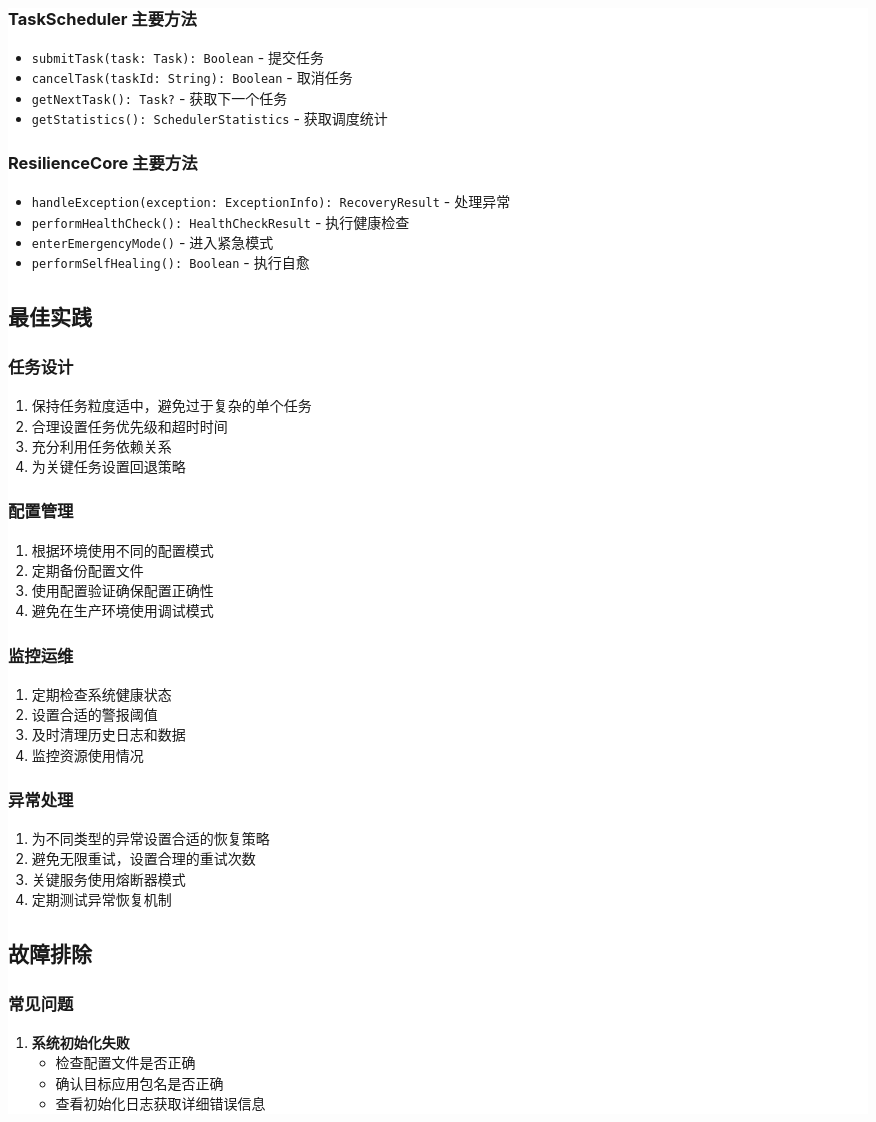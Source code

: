### TaskScheduler 主要方法

- `submitTask(task: Task): Boolean` - 提交任务
- `cancelTask(taskId: String): Boolean` - 取消任务
- `getNextTask(): Task?` - 获取下一个任务
- `getStatistics(): SchedulerStatistics` - 获取调度统计

### ResilienceCore 主要方法

- `handleException(exception: ExceptionInfo): RecoveryResult` - 处理异常
- `performHealthCheck(): HealthCheckResult` - 执行健康检查
- `enterEmergencyMode()` - 进入紧急模式
- `performSelfHealing(): Boolean` - 执行自愈

## 最佳实践

### 任务设计
1. 保持任务粒度适中，避免过于复杂的单个任务
2. 合理设置任务优先级和超时时间
3. 充分利用任务依赖关系
4. 为关键任务设置回退策略

### 配置管理
1. 根据环境使用不同的配置模式
2. 定期备份配置文件
3. 使用配置验证确保配置正确性
4. 避免在生产环境使用调试模式

### 监控运维
1. 定期检查系统健康状态
2. 设置合适的警报阈值
3. 及时清理历史日志和数据
4. 监控资源使用情况

### 异常处理
1. 为不同类型的异常设置合适的恢复策略
2. 避免无限重试，设置合理的重试次数
3. 关键服务使用熔断器模式
4. 定期测试异常恢复机制

## 故障排除

### 常见问题

1. **系统初始化失败**
   - 检查配置文件是否正确
   - 确认目标应用包名是否正确
   - 查看初始化日志获取详细错误信息
